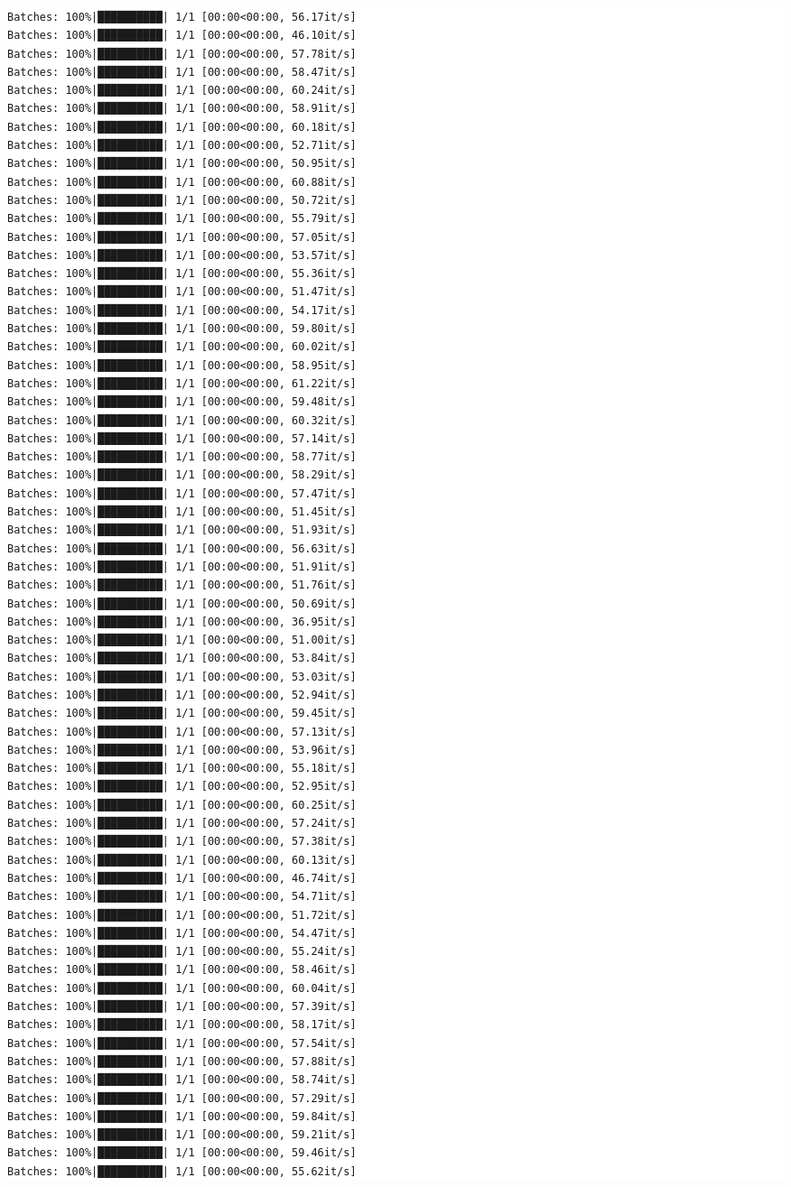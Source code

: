     Batches: 100%|██████████| 1/1 [00:00<00:00, 56.17it/s]
    Batches: 100%|██████████| 1/1 [00:00<00:00, 46.10it/s]
    Batches: 100%|██████████| 1/1 [00:00<00:00, 57.78it/s]
    Batches: 100%|██████████| 1/1 [00:00<00:00, 58.47it/s]
    Batches: 100%|██████████| 1/1 [00:00<00:00, 60.24it/s]
    Batches: 100%|██████████| 1/1 [00:00<00:00, 58.91it/s]
    Batches: 100%|██████████| 1/1 [00:00<00:00, 60.18it/s]
    Batches: 100%|██████████| 1/1 [00:00<00:00, 52.71it/s]
    Batches: 100%|██████████| 1/1 [00:00<00:00, 50.95it/s]
    Batches: 100%|██████████| 1/1 [00:00<00:00, 60.88it/s]
    Batches: 100%|██████████| 1/1 [00:00<00:00, 50.72it/s]
    Batches: 100%|██████████| 1/1 [00:00<00:00, 55.79it/s]
    Batches: 100%|██████████| 1/1 [00:00<00:00, 57.05it/s]
    Batches: 100%|██████████| 1/1 [00:00<00:00, 53.57it/s]
    Batches: 100%|██████████| 1/1 [00:00<00:00, 55.36it/s]
    Batches: 100%|██████████| 1/1 [00:00<00:00, 51.47it/s]
    Batches: 100%|██████████| 1/1 [00:00<00:00, 54.17it/s]
    Batches: 100%|██████████| 1/1 [00:00<00:00, 59.80it/s]
    Batches: 100%|██████████| 1/1 [00:00<00:00, 60.02it/s]
    Batches: 100%|██████████| 1/1 [00:00<00:00, 58.95it/s]
    Batches: 100%|██████████| 1/1 [00:00<00:00, 61.22it/s]
    Batches: 100%|██████████| 1/1 [00:00<00:00, 59.48it/s]
    Batches: 100%|██████████| 1/1 [00:00<00:00, 60.32it/s]
    Batches: 100%|██████████| 1/1 [00:00<00:00, 57.14it/s]
    Batches: 100%|██████████| 1/1 [00:00<00:00, 58.77it/s]
    Batches: 100%|██████████| 1/1 [00:00<00:00, 58.29it/s]
    Batches: 100%|██████████| 1/1 [00:00<00:00, 57.47it/s]
    Batches: 100%|██████████| 1/1 [00:00<00:00, 51.45it/s]
    Batches: 100%|██████████| 1/1 [00:00<00:00, 51.93it/s]
    Batches: 100%|██████████| 1/1 [00:00<00:00, 56.63it/s]
    Batches: 100%|██████████| 1/1 [00:00<00:00, 51.91it/s]
    Batches: 100%|██████████| 1/1 [00:00<00:00, 51.76it/s]
    Batches: 100%|██████████| 1/1 [00:00<00:00, 50.69it/s]
    Batches: 100%|██████████| 1/1 [00:00<00:00, 36.95it/s]
    Batches: 100%|██████████| 1/1 [00:00<00:00, 51.00it/s]
    Batches: 100%|██████████| 1/1 [00:00<00:00, 53.84it/s]
    Batches: 100%|██████████| 1/1 [00:00<00:00, 53.03it/s]
    Batches: 100%|██████████| 1/1 [00:00<00:00, 52.94it/s]
    Batches: 100%|██████████| 1/1 [00:00<00:00, 59.45it/s]
    Batches: 100%|██████████| 1/1 [00:00<00:00, 57.13it/s]
    Batches: 100%|██████████| 1/1 [00:00<00:00, 53.96it/s]
    Batches: 100%|██████████| 1/1 [00:00<00:00, 55.18it/s]
    Batches: 100%|██████████| 1/1 [00:00<00:00, 52.95it/s]
    Batches: 100%|██████████| 1/1 [00:00<00:00, 60.25it/s]
    Batches: 100%|██████████| 1/1 [00:00<00:00, 57.24it/s]
    Batches: 100%|██████████| 1/1 [00:00<00:00, 57.38it/s]
    Batches: 100%|██████████| 1/1 [00:00<00:00, 60.13it/s]
    Batches: 100%|██████████| 1/1 [00:00<00:00, 46.74it/s]
    Batches: 100%|██████████| 1/1 [00:00<00:00, 54.71it/s]
    Batches: 100%|██████████| 1/1 [00:00<00:00, 51.72it/s]
    Batches: 100%|██████████| 1/1 [00:00<00:00, 54.47it/s]
    Batches: 100%|██████████| 1/1 [00:00<00:00, 55.24it/s]
    Batches: 100%|██████████| 1/1 [00:00<00:00, 58.46it/s]
    Batches: 100%|██████████| 1/1 [00:00<00:00, 60.04it/s]
    Batches: 100%|██████████| 1/1 [00:00<00:00, 57.39it/s]
    Batches: 100%|██████████| 1/1 [00:00<00:00, 58.17it/s]
    Batches: 100%|██████████| 1/1 [00:00<00:00, 57.54it/s]
    Batches: 100%|██████████| 1/1 [00:00<00:00, 57.88it/s]
    Batches: 100%|██████████| 1/1 [00:00<00:00, 58.74it/s]
    Batches: 100%|██████████| 1/1 [00:00<00:00, 57.29it/s]
    Batches: 100%|██████████| 1/1 [00:00<00:00, 59.84it/s]
    Batches: 100%|██████████| 1/1 [00:00<00:00, 59.21it/s]
    Batches: 100%|██████████| 1/1 [00:00<00:00, 59.46it/s]
    Batches: 100%|██████████| 1/1 [00:00<00:00, 55.62it/s]